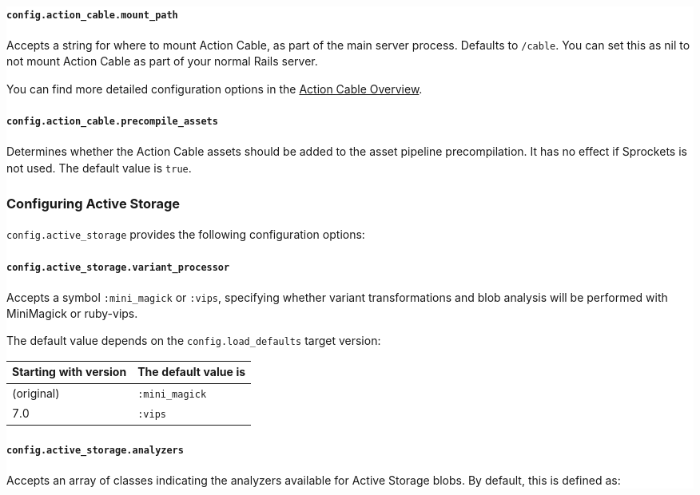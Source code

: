#### `config.action_cable.mount_path`

Accepts a string for where to mount Action Cable, as part of the main server
process. Defaults to `/cable`. You can set this as nil to not mount Action
Cable as part of your normal Rails server.

You can find more detailed configuration options in the
[Action Cable Overview](action_cable_overview.html#configuration).

#### `config.action_cable.precompile_assets`

Determines whether the Action Cable assets should be added to the asset pipeline precompilation. It
has no effect if Sprockets is not used. The default value is `true`.

### Configuring Active Storage

`config.active_storage` provides the following configuration options:

#### `config.active_storage.variant_processor`

Accepts a symbol `:mini_magick` or `:vips`, specifying whether variant transformations and blob analysis will be performed with MiniMagick or ruby-vips.

The default value depends on the `config.load_defaults` target version:

| Starting with version | The default value is |
| --------------------- | -------------------- |
| (original)            | `:mini_magick`       |
| 7.0                   | `:vips`              |

#### `config.active_storage.analyzers`

Accepts an array of classes indicating the analyzers available for Active Storage blobs.
By default, this is defined as:

```ruby
